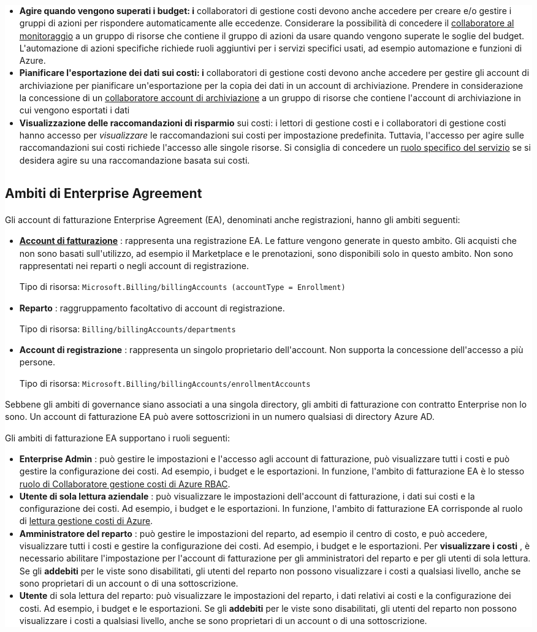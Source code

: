 - **Agire quando vengono superati i budget: i** collaboratori di gestione costi devono anche accedere per creare e/o gestire i gruppi di azioni per rispondere automaticamente alle eccedenze. Considerare la possibilità di concedere il [collaboratore al monitoraggio](../role-based-access-control/built-in-roles.md#monitoring-contributor) a un gruppo di risorse che contiene il gruppo di azioni da usare quando vengono superate le soglie del budget. L'automazione di azioni specifiche richiede ruoli aggiuntivi per i servizi specifici usati, ad esempio automazione e funzioni di Azure.
- **Pianificare l'esportazione dei dati sui costi: i** collaboratori di gestione costi devono anche accedere per gestire gli account di archiviazione per pianificare un'esportazione per la copia dei dati in un account di archiviazione. Prendere in considerazione la concessione di un [collaboratore account di archiviazione](../role-based-access-control/built-in-roles.md#storage-account-contributor) a un gruppo di risorse che contiene l'account di archiviazione in cui vengono esportati i dati
- **Visualizzazione delle raccomandazioni di risparmio** sui costi: i lettori di gestione costi e i collaboratori di gestione costi hanno accesso per *visualizzare* le raccomandazioni sui costi per impostazione predefinita. Tuttavia, l'accesso per agire sulle raccomandazioni sui costi richiede l'accesso alle singole risorse. Si consiglia di concedere un [ruolo specifico del servizio](../role-based-access-control/built-in-roles.md#built-in-role-descriptions) se si desidera agire su una raccomandazione basata sui costi.

## <a name="enterprise-agreement-scopes"></a>Ambiti di Enterprise Agreement

Gli account di fatturazione Enterprise Agreement (EA), denominati anche registrazioni, hanno gli ambiti seguenti:

- [**Account di fatturazione**](../billing/billing-view-all-accounts.md) : rappresenta una registrazione EA. Le fatture vengono generate in questo ambito. Gli acquisti che non sono basati sull'utilizzo, ad esempio il Marketplace e le prenotazioni, sono disponibili solo in questo ambito. Non sono rappresentati nei reparti o negli account di registrazione.

    Tipo di risorsa: `Microsoft.Billing/billingAccounts (accountType = Enrollment)`
- **Reparto** : raggruppamento facoltativo di account di registrazione.

    Tipo di risorsa: `Billing/billingAccounts/departments`

- **Account di registrazione** : rappresenta un singolo proprietario dell'account. Non supporta la concessione dell'accesso a più persone.

    Tipo di risorsa: `Microsoft.Billing/billingAccounts/enrollmentAccounts`

Sebbene gli ambiti di governance siano associati a una singola directory, gli ambiti di fatturazione con contratto Enterprise non lo sono. Un account di fatturazione EA può avere sottoscrizioni in un numero qualsiasi di directory Azure AD.

Gli ambiti di fatturazione EA supportano i ruoli seguenti:

- **Enterprise Admin** : può gestire le impostazioni e l'accesso agli account di fatturazione, può visualizzare tutti i costi e può gestire la configurazione dei costi. Ad esempio, i budget e le esportazioni. In funzione, l'ambito di fatturazione EA è lo stesso [ruolo di Collaboratore gestione costi di Azure RBAC](../role-based-access-control/built-in-roles.md#cost-management-contributor).
- **Utente di sola lettura aziendale** : può visualizzare le impostazioni dell'account di fatturazione, i dati sui costi e la configurazione dei costi. Ad esempio, i budget e le esportazioni. In funzione, l'ambito di fatturazione EA corrisponde al ruolo di [lettura gestione costi di Azure](../role-based-access-control/built-in-roles.md#cost-management-reader).
- **Amministratore del reparto** : può gestire le impostazioni del reparto, ad esempio il centro di costo, e può accedere, visualizzare tutti i costi e gestire la configurazione dei costi. Ad esempio, i budget e le esportazioni.  Per **visualizzare i costi** , è necessario abilitare l'impostazione per l'account di fatturazione per gli amministratori del reparto e per gli utenti di sola lettura. Se gli **addebiti** per le viste sono disabilitati, gli utenti del reparto non possono visualizzare i costi a qualsiasi livello, anche se sono proprietari di un account o di una sottoscrizione.
- **Utente** di sola lettura del reparto: può visualizzare le impostazioni del reparto, i dati relativi ai costi e la configurazione dei costi. Ad esempio, i budget e le esportazioni. Se gli **addebiti** per le viste sono disabilitati, gli utenti del reparto non possono visualizzare i costi a qualsiasi livello, anche se sono proprietari di un account o di una sottoscrizione.